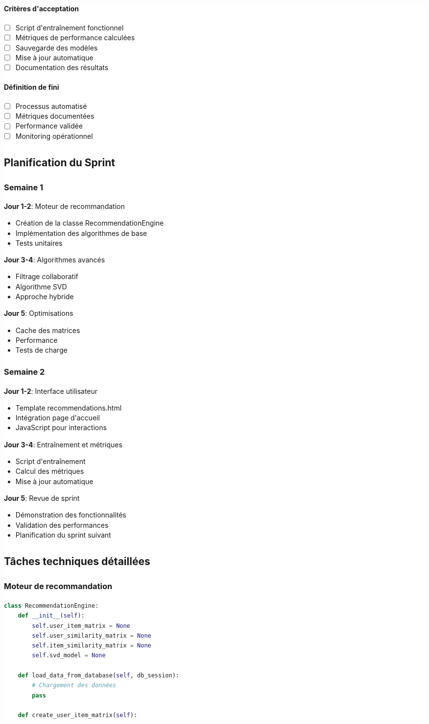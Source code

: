 #### Critères d'acceptation
- [ ] Script d'entraînement fonctionnel
- [ ] Métriques de performance calculées
- [ ] Sauvegarde des modèles
- [ ] Mise à jour automatique
- [ ] Documentation des résultats

#### Définition de fini
- [ ] Processus automatisé
- [ ] Métriques documentées
- [ ] Performance validée
- [ ] Monitoring opérationnel

## Planification du Sprint

### Semaine 1
**Jour 1-2**: Moteur de recommandation
- Création de la classe RecommendationEngine
- Implémentation des algorithmes de base
- Tests unitaires

**Jour 3-4**: Algorithmes avancés
- Filtrage collaboratif
- Algorithme SVD
- Approche hybride

**Jour 5**: Optimisations
- Cache des matrices
- Performance
- Tests de charge

### Semaine 2
**Jour 1-2**: Interface utilisateur
- Template recommendations.html
- Intégration page d'accueil
- JavaScript pour interactions

**Jour 3-4**: Entraînement et métriques
- Script d'entraînement
- Calcul des métriques
- Mise à jour automatique

**Jour 5**: Revue de sprint
- Démonstration des fonctionnalités
- Validation des performances
- Planification du sprint suivant

## Tâches techniques détaillées

### Moteur de recommandation
```python
class RecommendationEngine:
    def __init__(self):
        self.user_item_matrix = None
        self.user_similarity_matrix = None
        self.item_similarity_matrix = None
        self.svd_model = None
    
    def load_data_from_database(self, db_session):
        # Chargement des données
        pass
    
    def create_user_item_matrix(self):
```